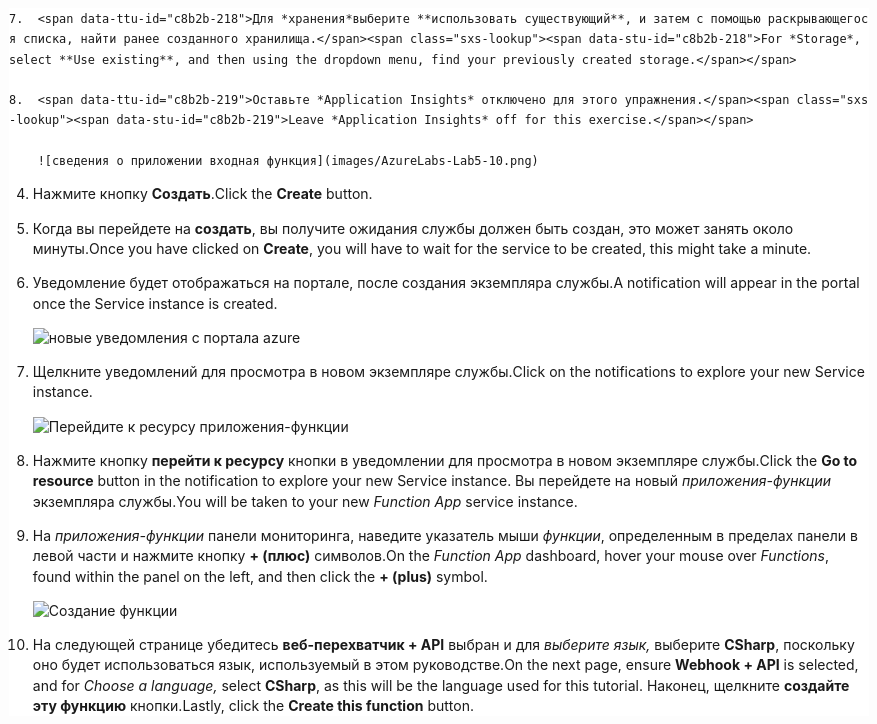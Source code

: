     7.  <span data-ttu-id="c8b2b-218">Для *хранения*выберите **использовать существующий**, и затем с помощью раскрывающегося списка, найти ранее созданного хранилища.</span><span class="sxs-lookup"><span data-stu-id="c8b2b-218">For *Storage*, select **Use existing**, and then using the dropdown menu, find your previously created storage.</span></span>

    8.  <span data-ttu-id="c8b2b-219">Оставьте *Application Insights* отключено для этого упражнения.</span><span class="sxs-lookup"><span data-stu-id="c8b2b-219">Leave *Application Insights* off for this exercise.</span></span>

        ![сведения о приложении входная функция](images/AzureLabs-Lab5-10.png)

4.  <span data-ttu-id="c8b2b-221">Нажмите кнопку **Создать**.</span><span class="sxs-lookup"><span data-stu-id="c8b2b-221">Click the **Create** button.</span></span>

5.  <span data-ttu-id="c8b2b-222">Когда вы перейдете на **создать**, вы получите ожидания службы должен быть создан, это может занять около минуты.</span><span class="sxs-lookup"><span data-stu-id="c8b2b-222">Once you have clicked on **Create**, you will have to wait for the service to be created, this might take a minute.</span></span>

6.  <span data-ttu-id="c8b2b-223">Уведомление будет отображаться на портале, после создания экземпляра службы.</span><span class="sxs-lookup"><span data-stu-id="c8b2b-223">A notification will appear in the portal once the Service instance is created.</span></span>

    ![новые уведомления с портала azure](images/AzureLabs-Lab5-11.png)

7.  <span data-ttu-id="c8b2b-225">Щелкните уведомлений для просмотра в новом экземпляре службы.</span><span class="sxs-lookup"><span data-stu-id="c8b2b-225">Click on the notifications to explore your new Service instance.</span></span> 

    ![Перейдите к ресурсу приложения-функции](images/AzureLabs-Lab5-12.png)

8.  <span data-ttu-id="c8b2b-227">Нажмите кнопку **перейти к ресурсу** кнопки в уведомлении для просмотра в новом экземпляре службы.</span><span class="sxs-lookup"><span data-stu-id="c8b2b-227">Click the **Go to resource** button in the notification to explore your new Service instance.</span></span> <span data-ttu-id="c8b2b-228">Вы перейдете на новый *приложения-функции* экземпляра службы.</span><span class="sxs-lookup"><span data-stu-id="c8b2b-228">You will be taken to your new *Function App* service instance.</span></span>

9.  <span data-ttu-id="c8b2b-229">На *приложения-функции* панели мониторинга, наведите указатель мыши *функции*, определенным в пределах панели в левой части и нажмите кнопку **+ (плюс)** символов.</span><span class="sxs-lookup"><span data-stu-id="c8b2b-229">On the *Function App* dashboard, hover your mouse over *Functions*, found within the panel on the left, and then click the **+ (plus)** symbol.</span></span>

    ![Создание функции](images/AzureLabs-Lab5-13.png)

10. <span data-ttu-id="c8b2b-231">На следующей странице убедитесь **веб-перехватчик + API** выбран и для *выберите язык,* выберите **CSharp**, поскольку оно будет использоваться язык, используемый в этом руководстве.</span><span class="sxs-lookup"><span data-stu-id="c8b2b-231">On the next page, ensure **Webhook + API** is selected, and for *Choose a language,* select **CSharp**, as this will be the language used for this tutorial.</span></span> <span data-ttu-id="c8b2b-232">Наконец, щелкните **создайте эту функцию** кнопки.</span><span class="sxs-lookup"><span data-stu-id="c8b2b-232">Lastly, click the **Create this function** button.</span></span>
